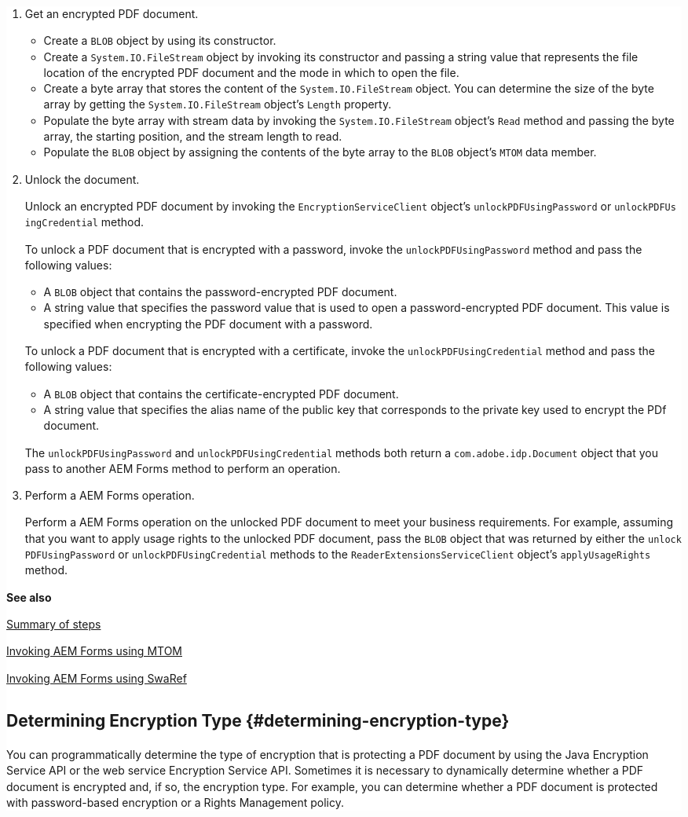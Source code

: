 1. Get an encrypted PDF document.

    * Create a `BLOB` object by using its constructor. 
    * Create a `System.IO.FileStream` object by invoking its constructor and passing a string value that represents the file location of the encrypted PDF document and the mode in which to open the file. 
    * Create a byte array that stores the content of the `System.IO.FileStream` object. You can determine the size of the byte array by getting the `System.IO.FileStream` object’s `Length` property. 
    * Populate the byte array with stream data by invoking the `System.IO.FileStream` object’s `Read` method and passing the byte array, the starting position, and the stream length to read.
    * Populate the `BLOB` object by assigning the contents of the byte array to the `BLOB` object’s `MTOM` data member.

1. Unlock the document.

   Unlock an encrypted PDF document by invoking the `EncryptionServiceClient` object’s `unlockPDFUsingPassword` or `unlockPDFUsingCredential` method.

   To unlock a PDF document that is encrypted with a password, invoke the `unlockPDFUsingPassword` method and pass the following values:

    * A `BLOB` object that contains the password-encrypted PDF document. 
    * A string value that specifies the password value that is used to open a password-encrypted PDF document. This value is specified when encrypting the PDF document with a password.

   To unlock a PDF document that is encrypted with a certificate, invoke the `unlockPDFUsingCredential` method and pass the following values:

    * A `BLOB` object that contains the certificate-encrypted PDF document.
    * A string value that specifies the alias name of the public key that corresponds to the private key used to encrypt the PDf document.

   The `unlockPDFUsingPassword` and `unlockPDFUsingCredential` methods both return a `com.adobe.idp.Document` object that you pass to another AEM Forms method to perform an operation. 

1. Perform a AEM Forms operation.

   Perform a AEM Forms operation on the unlocked PDF document to meet your business requirements. For example, assuming that you want to apply usage rights to the unlocked PDF document, pass the `BLOB` object that was returned by either the `unlockPDFUsingPassword` or `unlockPDFUsingCredential` methods to the `ReaderExtensionsServiceClient` object’s `applyUsageRights` method.

**See also**

[Summary of steps](encrypting-decrypting-pdf-documents.md#summary-of-steps)

[Invoking AEM Forms using MTOM](/help/forms/developing/invoking-aem-forms-using-web.md#invoking-aem-forms-using-mtom)

[Invoking AEM Forms using SwaRef](/help/forms/developing/invoking-aem-forms-using-web.md#invoking-aem-forms-using-swaref)

## Determining Encryption Type {#determining-encryption-type}

You can programmatically determine the type of encryption that is protecting a PDF document by using the Java Encryption Service API or the web service Encryption Service API. Sometimes it is necessary to dynamically determine whether a PDF document is encrypted and, if so, the encryption type. For example, you can determine whether a PDF document is protected with password-based encryption or a Rights Management policy.
